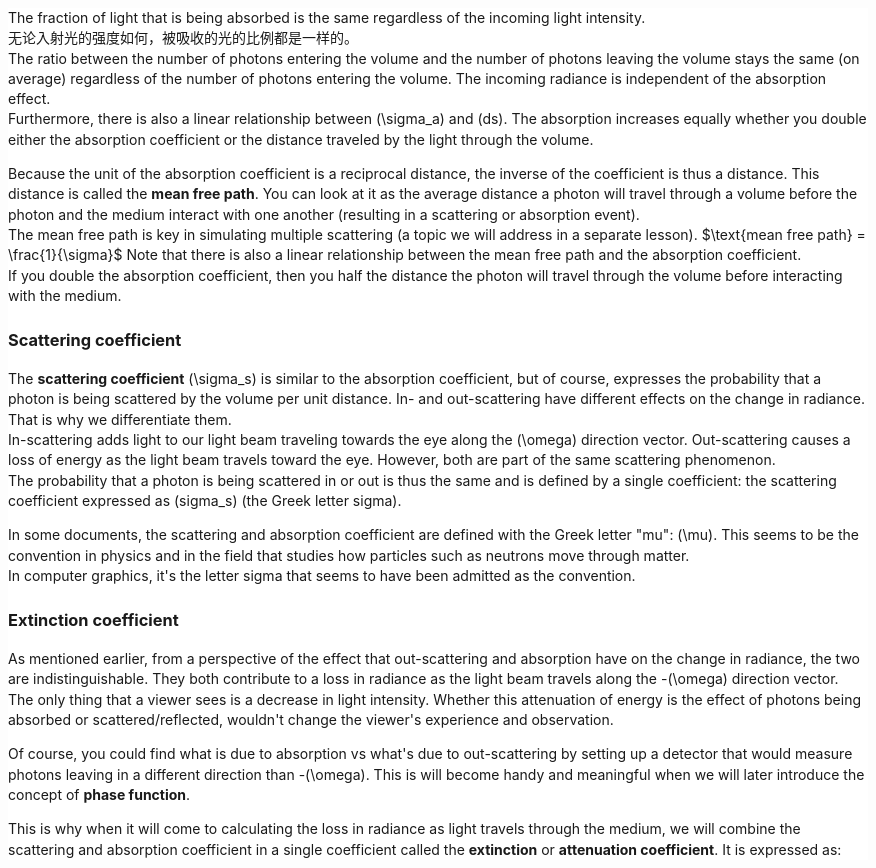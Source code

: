 The fraction of light that is being absorbed is the same regardless of the incoming light intensity.  
无论入射光的强度如何，被吸收的光的比例都是一样的。  
The ratio between the number of photons entering the volume and the number of photons leaving the volume stays the same (on average) regardless of the number of photons entering the volume. The incoming radiance is independent of the absorption effect.  
Furthermore, there is also a linear relationship between \(\sigma_a\) and \(ds\). The absorption increases equally whether you double either the absorption coefficient or the distance traveled by the light through the volume.

Because the unit of the absorption coefficient is a reciprocal distance, the inverse of the coefficient is thus a distance. This distance is called the **mean free path**. You can look at it as the average distance a photon will travel through a volume before the photon and the medium interact with one another (resulting in a scattering or absorption event).  
The mean free path is key in simulating multiple scattering (a topic we will address in a separate lesson). $\text{mean free path} = \frac{1}{\sigma}$ Note that there is also a linear relationship between the mean free path and the absorption coefficient.  
If you double the absorption coefficient, then you half the distance the photon will travel through the volume before interacting with the medium.

### Scattering coefficient

The **scattering coefficient** \(\sigma_s\) is similar to the absorption coefficient, but of course, expresses the probability that a photon is being scattered by the volume per unit distance. In- and out-scattering have different effects on the change in radiance. That is why we differentiate them.  
In-scattering adds light to our light beam traveling towards the eye along the \(\omega\) direction vector. Out-scattering causes a loss of energy as the light beam travels toward the eye. However, both are part of the same scattering phenomenon.  
The probability that a photon is being scattered in or out is thus the same and is defined by a single coefficient: the scattering coefficient expressed as \(sigma_s\) (the Greek letter sigma).

In some documents, the scattering and absorption coefficient are defined with the Greek letter "mu": \(\mu\). This seems to be the convention in physics and in the field that studies how particles such as neutrons move through matter.  
In computer graphics, it's the letter sigma that seems to have been admitted as the convention.

### Extinction coefficient

As mentioned earlier, from a perspective of the effect that out-scattering and absorption have on the change in radiance, the two are indistinguishable. They both contribute to a loss in radiance as the light beam travels along the -\(\omega\) direction vector.  
The only thing that a viewer sees is a decrease in light intensity. Whether this attenuation of energy is the effect of photons being absorbed or scattered/reflected, wouldn't change the viewer's experience and observation.

Of course, you could find what is due to absorption vs what's due to out-scattering by setting up a detector that would measure photons leaving in a different direction than -\(\omega\). This is will become handy and meaningful when we will later introduce the concept of **phase function**.

This is why when it will come to calculating the loss in radiance as light travels through the medium, we will combine the scattering and absorption coefficient in a single coefficient called the **extinction** or **attenuation coefficient**. It is expressed as:
